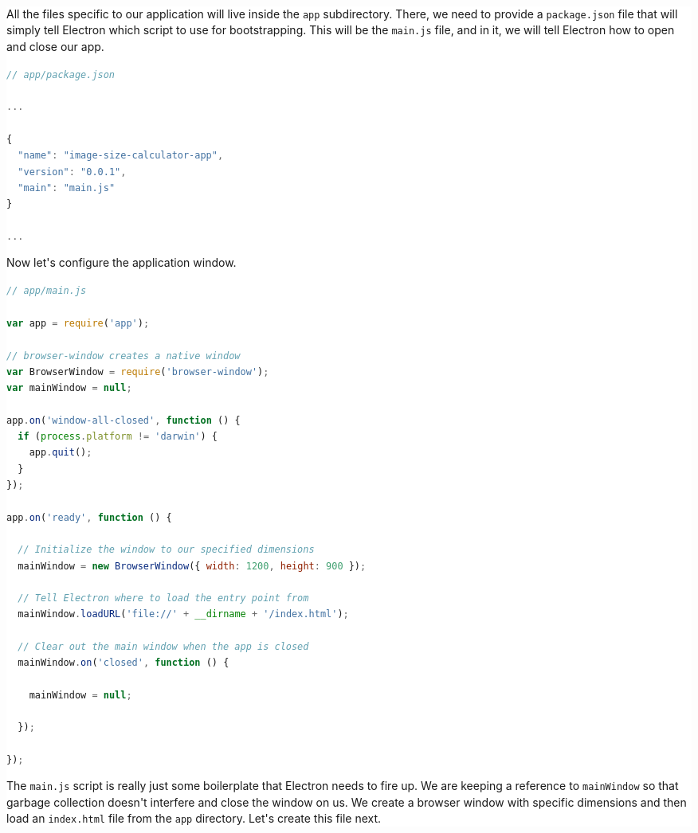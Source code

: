 All the files specific to our application will live inside the `app` subdirectory. There, we need to provide a `package.json` file that will simply tell Electron which script to use for bootstrapping. This will be the `main.js` file, and in it, we will tell Electron how to open and close our app.

```js
// app/package.json

...

{
  "name": "image-size-calculator-app",
  "version": "0.0.1",
  "main": "main.js"
}

...
```

Now let's configure the application window.

```js
// app/main.js

var app = require('app');

// browser-window creates a native window
var BrowserWindow = require('browser-window');
var mainWindow = null;

app.on('window-all-closed', function () {
  if (process.platform != 'darwin') {
    app.quit();
  }
});

app.on('ready', function () {

  // Initialize the window to our specified dimensions
  mainWindow = new BrowserWindow({ width: 1200, height: 900 });

  // Tell Electron where to load the entry point from
  mainWindow.loadURL('file://' + __dirname + '/index.html');

  // Clear out the main window when the app is closed
  mainWindow.on('closed', function () {

    mainWindow = null;

  });

});
```

The `main.js` script is really just some boilerplate that Electron needs to fire up. We are keeping a reference to `mainWindow` so that garbage collection doesn't interfere and close the window on us. We create a browser window with specific dimensions and then load an `index.html` file from the `app` directory. Let's create this file next.
